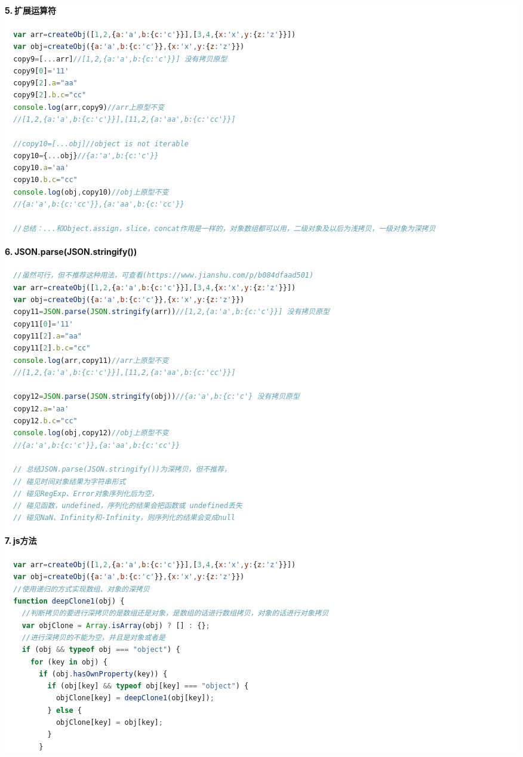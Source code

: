 #### 5. 扩展运算符 ####
```js
  var arr=createObj([1,2,{a:'a',b:{c:'c'}}],[3,4,{x:'x',y:{z:'z'}}])
  var obj=createObj({a:'a',b:{c:'c'}},{x:'x',y:{z:'z'}})
  copy9=[...arr]//[1,2,{a:'a',b:{c:'c'}}] 没有拷贝原型
  copy9[0]='11'
  copy9[2].a="aa"
  copy9[2].b.c="cc"
  console.log(arr,copy9)//arr上原型不变
  //[1,2,{a:'a',b:{c:'c'}}],[11,2,{a:'aa',b:{c:'cc'}}]

  //copy10=[...obj]//object is not iterable
  copy10={...obj}//{a:'a',b:{c:'c'}}
  copy10.a='aa'
  copy10.b.c="cc"
  console.log(obj,copy10)//obj上原型不变
  //{a:'a',b:{c:'cc'}},{a:'aa',b:{c:'cc'}}

  //总结：...和Object.assign，slice，concat作用是一样的，对象数组都可以用，二级对象及以后为浅拷贝，一级对象为深拷贝
```

#### 6. JSON.parse(JSON.stringify()) ####
```js
  //虽然可行，但不推荐这种用法，可查看(https://www.jianshu.com/p/b084dfaad501)
  var arr=createObj([1,2,{a:'a',b:{c:'c'}}],[3,4,{x:'x',y:{z:'z'}}])
  var obj=createObj({a:'a',b:{c:'c'}},{x:'x',y:{z:'z'}})
  copy11=JSON.parse(JSON.stringify(arr))//[1,2,{a:'a',b:{c:'c'}}] 没有拷贝原型
  copy11[0]='11'
  copy11[2].a="aa"
  copy11[2].b.c="cc"
  console.log(arr,copy11)//arr上原型不变
  //[1,2,{a:'a',b:{c:'c'}}],[11,2,{a:'aa',b:{c:'cc'}}]

  copy12=JSON.parse(JSON.stringify(obj))//{a:'a',b:{c:'c'} 没有拷贝原型
  copy12.a='aa'
  copy12.b.c="cc"
  console.log(obj,copy12)//obj上原型不变
  //{a:'a',b:{c:'c'}},{a:'aa',b:{c:'cc'}}

  // 总结JSON.parse(JSON.stringify())为深拷贝，但不推荐，
  // 碰见时间对象结果为字符串形式
  // 碰见RegExp、Error对象序列化后为空，
  // 碰见函数，undefined，序列化的结果会把函数或 undefined丢失
  // 碰见NaN、Infinity和-Infinity，则序列化的结果会变成null
```

#### 7. js方法 ####
```js
  var arr=createObj([1,2,{a:'a',b:{c:'c'}}],[3,4,{x:'x',y:{z:'z'}}])
  var obj=createObj({a:'a',b:{c:'c'}},{x:'x',y:{z:'z'}})
  //使用递归的方式实现数组、对象的深拷贝
  function deepClone1(obj) {
    //判断拷贝的要进行深拷贝的是数组还是对象，是数组的话进行数组拷贝，对象的话进行对象拷贝
    var objClone = Array.isArray(obj) ? [] : {};
    //进行深拷贝的不能为空，并且是对象或者是
    if (obj && typeof obj === "object") {
      for (key in obj) {
        if (obj.hasOwnProperty(key)) {
          if (obj[key] && typeof obj[key] === "object") {
            objClone[key] = deepClone1(obj[key]);
          } else {
            objClone[key] = obj[key];
          }
        }
```